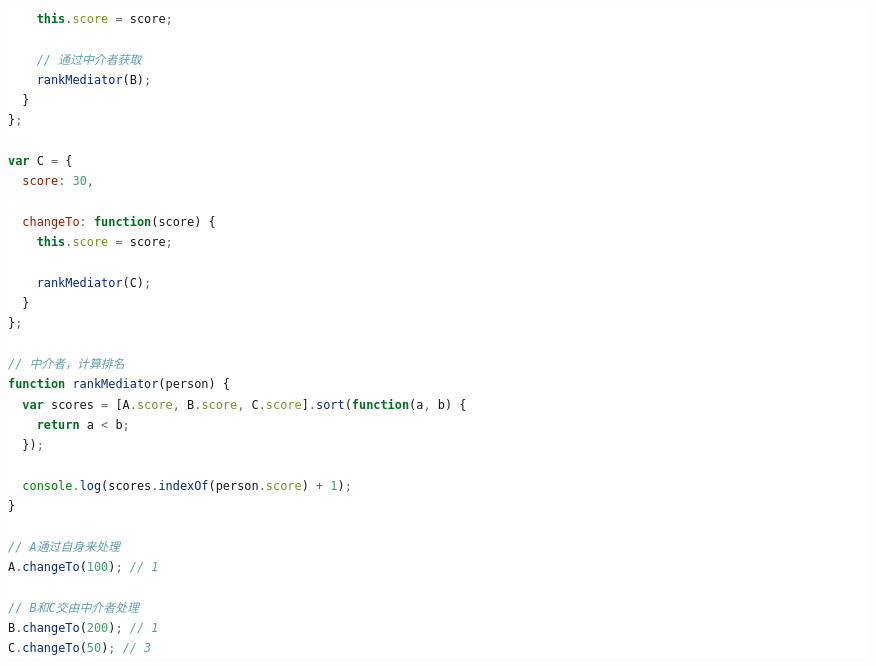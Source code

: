 ```javascript
    this.score = score;

    // 通过中介者获取
    rankMediator(B);
  }
};

var C = {
  score: 30,

  changeTo: function(score) {
    this.score = score;

    rankMediator(C);
  }
};

// 中介者，计算排名
function rankMediator(person) {
  var scores = [A.score, B.score, C.score].sort(function(a, b) {
    return a < b;
  });

  console.log(scores.indexOf(person.score) + 1);
}

// A通过自身来处理
A.changeTo(100); // 1

// B和C交由中介者处理
B.changeTo(200); // 1
C.changeTo(50); // 3
```

